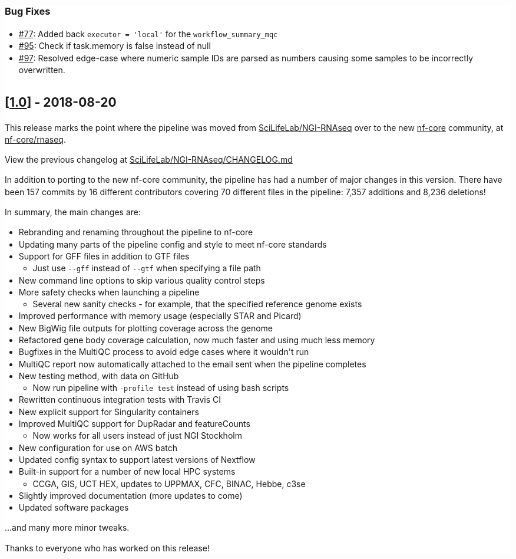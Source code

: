 ### Bug Fixes

- [#77](https://github.com/nf-core/rnaseq/issues/77): Added back `executor = 'local'` for the `workflow_summary_mqc`
- [#95](https://github.com/nf-core/rnaseq/issues/95): Check if task.memory is false instead of null
- [#97](https://github.com/nf-core/rnaseq/issues/97): Resolved edge-case where numeric sample IDs are parsed as numbers causing some samples to be incorrectly overwritten.

## [[1.0](https://github.com/nf-core/rnaseq/releases/tag/1.0)] - 2018-08-20

This release marks the point where the pipeline was moved from [SciLifeLab/NGI-RNAseq](https://github.com/SciLifeLab/NGI-RNAseq)
over to the new [nf-core](http://nf-co.re/) community, at [nf-core/rnaseq](https://github.com/nf-core/rnaseq).

View the previous changelog at [SciLifeLab/NGI-RNAseq/CHANGELOG.md](https://github.com/SciLifeLab/NGI-RNAseq/blob/master/CHANGELOG.md)

In addition to porting to the new nf-core community, the pipeline has had a number of major changes in this version.
There have been 157 commits by 16 different contributors covering 70 different files in the pipeline: 7,357 additions and 8,236 deletions!

In summary, the main changes are:

- Rebranding and renaming throughout the pipeline to nf-core
- Updating many parts of the pipeline config and style to meet nf-core standards
- Support for GFF files in addition to GTF files
  - Just use `--gff` instead of `--gtf` when specifying a file path
- New command line options to skip various quality control steps
- More safety checks when launching a pipeline
  - Several new sanity checks - for example, that the specified reference genome exists
- Improved performance with memory usage (especially STAR and Picard)
- New BigWig file outputs for plotting coverage across the genome
- Refactored gene body coverage calculation, now much faster and using much less memory
- Bugfixes in the MultiQC process to avoid edge cases where it wouldn't run
- MultiQC report now automatically attached to the email sent when the pipeline completes
- New testing method, with data on GitHub
  - Now run pipeline with `-profile test` instead of using bash scripts
- Rewritten continuous integration tests with Travis CI
- New explicit support for Singularity containers
- Improved MultiQC support for DupRadar and featureCounts
  - Now works for all users instead of just NGI Stockholm
- New configuration for use on AWS batch
- Updated config syntax to support latest versions of Nextflow
- Built-in support for a number of new local HPC systems
  - CCGA, GIS, UCT HEX, updates to UPPMAX, CFC, BINAC, Hebbe, c3se
- Slightly improved documentation (more updates to come)
- Updated software packages

...and many more minor tweaks.

Thanks to everyone who has worked on this release!
